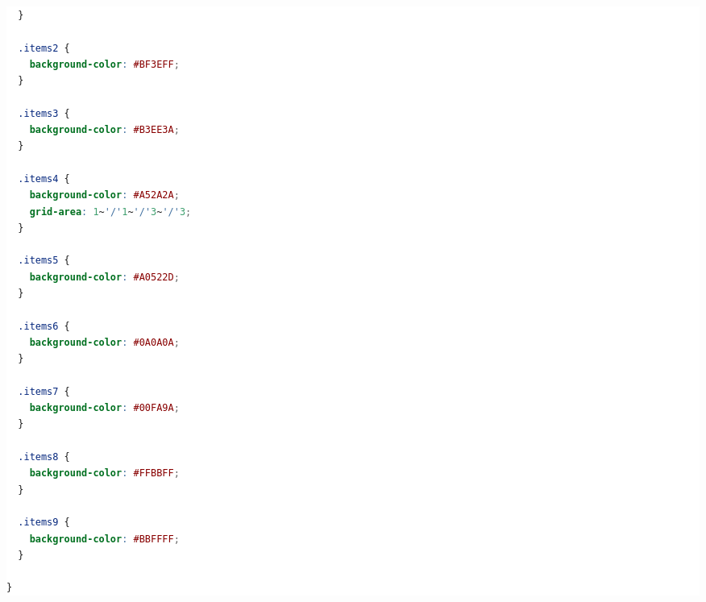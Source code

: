 ```css
  }

  .items2 {
    background-color: #BF3EFF;
  }

  .items3 {
    background-color: #B3EE3A;
  }

  .items4 {
    background-color: #A52A2A;
    grid-area: 1~'/'1~'/'3~'/'3;
  }

  .items5 {
    background-color: #A0522D;
  }

  .items6 {
    background-color: #0A0A0A;
  }

  .items7 {
    background-color: #00FA9A;
  }

  .items8 {
    background-color: #FFBBFF;
  }

  .items9 {
    background-color: #BBFFFF;
  }

}
```
